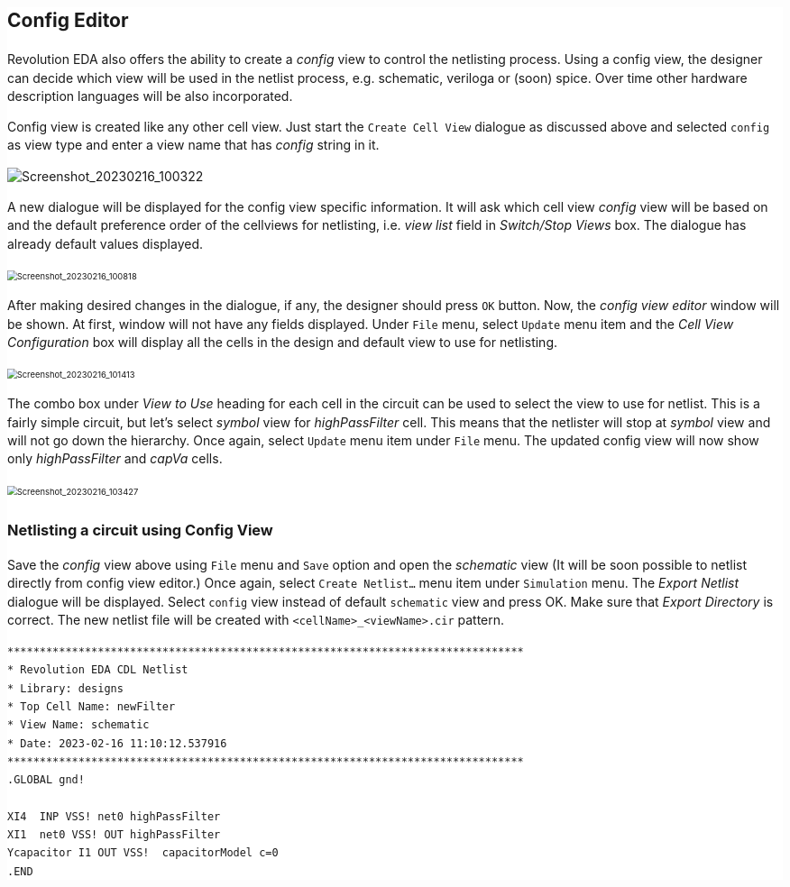 ## Config Editor

Revolution EDA also offers the ability to create a *config* view to control the netlisting process. Using a config view, the designer can decide which view will be used in the netlist process, e.g. schematic, veriloga or (soon) spice. Over time other hardware description languages will be also incorporated. 

Config view is created like any other cell view. Just start the `Create Cell View` dialogue as discussed above and selected `config` as view type and enter a view name that has *config* string in it.

![Screenshot_20230216_100322](assets/Screenshot_20230216_100322.png)

A new dialogue will be displayed for the config view specific information.  It will ask which cell view *config* view will be based on and the default preference order of the cellviews for netlisting, i.e. *view list* field in *Switch/Stop Views* box. The dialogue has already default values displayed. 

<img src="../../OneDrive/Pictures/Screenshots/Screenshot_20230216_100818.png" alt="Screenshot_20230216_100818" style="zoom:67%;" />

After making desired changes in the dialogue, if any, the designer should press `OK` button. Now, the *config view editor* window will be shown.  At first, window will not have any fields displayed. Under `File` menu, select `Update` menu item and the *Cell View Configuration* box will display all the cells in the design and default view to use for netlisting.

<img src="assets/Screenshot_20230216_101413.png" alt="Screenshot_20230216_101413" style="zoom:67%;" />

The combo box under *View to Use* heading for each cell in the circuit can be used to select the view to use for netlist. This is a fairly simple circuit, but let’s select *symbol* view for *highPassFilter* cell. This means that the netlister will stop at *symbol* view and will not go down the hierarchy. Once again, select `Update` menu item under `File` menu. The updated config view will now show only *highPassFilter* and *capVa* cells.

<img src="assets/Screenshot_20230216_103427.png" alt="Screenshot_20230216_103427" style="zoom:67%;" />

### Netlisting a circuit using Config View

Save the *config* view above using `File` menu and `Save` option and open the *schematic* view (It will be soon possible to netlist directly from config view editor.) Once again, select `Create Netlist…` menu item under `Simulation` menu. The *Export Netlist* dialogue will be displayed. Select `config` view instead of default `schematic` view and press OK. Make sure that *Export Directory* is correct. The new netlist file will be created with `<cellName>_<viewName>.cir` pattern.

```
********************************************************************************
* Revolution EDA CDL Netlist
* Library: designs
* Top Cell Name: newFilter
* View Name: schematic
* Date: 2023-02-16 11:10:12.537916
********************************************************************************
.GLOBAL gnd!

XI4  INP VSS! net0 highPassFilter
XI1  net0 VSS! OUT highPassFilter
Ycapacitor I1 OUT VSS!  capacitorModel c=0
.END
```
